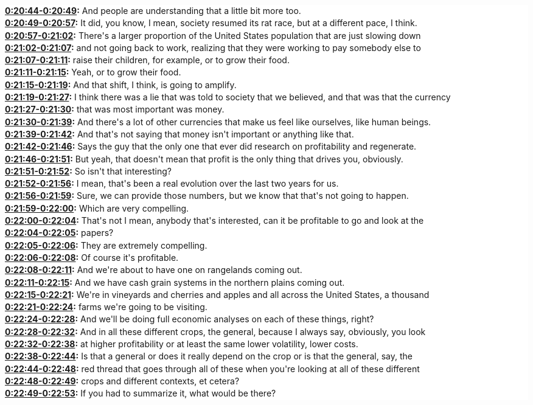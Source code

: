 **[0:20:44-0:20:49](https://investinginregenerativeagriculture.com/jonathan-lundgren-2#t=0:20:44):**  And people are understanding that a little bit more too.  
**[0:20:49-0:20:57](https://investinginregenerativeagriculture.com/jonathan-lundgren-2#t=0:20:49):**  It did, you know, I mean, society resumed its rat race, but at a different pace, I think.  
**[0:20:57-0:21:02](https://investinginregenerativeagriculture.com/jonathan-lundgren-2#t=0:20:57):**  There's a larger proportion of the United States population that are just slowing down  
**[0:21:02-0:21:07](https://investinginregenerativeagriculture.com/jonathan-lundgren-2#t=0:21:02):**  and not going back to work, realizing that they were working to pay somebody else to  
**[0:21:07-0:21:11](https://investinginregenerativeagriculture.com/jonathan-lundgren-2#t=0:21:07):**  raise their children, for example, or to grow their food.  
**[0:21:11-0:21:15](https://investinginregenerativeagriculture.com/jonathan-lundgren-2#t=0:21:11):**  Yeah, or to grow their food.  
**[0:21:15-0:21:19](https://investinginregenerativeagriculture.com/jonathan-lundgren-2#t=0:21:15):**  And that shift, I think, is going to amplify.  
**[0:21:19-0:21:27](https://investinginregenerativeagriculture.com/jonathan-lundgren-2#t=0:21:19):**  I think there was a lie that was told to society that we believed, and that was that the currency  
**[0:21:27-0:21:30](https://investinginregenerativeagriculture.com/jonathan-lundgren-2#t=0:21:27):**  that was most important was money.  
**[0:21:30-0:21:39](https://investinginregenerativeagriculture.com/jonathan-lundgren-2#t=0:21:30):**  And there's a lot of other currencies that make us feel like ourselves, like human beings.  
**[0:21:39-0:21:42](https://investinginregenerativeagriculture.com/jonathan-lundgren-2#t=0:21:39):**  And that's not saying that money isn't important or anything like that.  
**[0:21:42-0:21:46](https://investinginregenerativeagriculture.com/jonathan-lundgren-2#t=0:21:42):**  Says the guy that the only one that ever did research on profitability and regenerate.  
**[0:21:46-0:21:51](https://investinginregenerativeagriculture.com/jonathan-lundgren-2#t=0:21:46):**  But yeah, that doesn't mean that profit is the only thing that drives you, obviously.  
**[0:21:51-0:21:52](https://investinginregenerativeagriculture.com/jonathan-lundgren-2#t=0:21:51):**  So isn't that interesting?  
**[0:21:52-0:21:56](https://investinginregenerativeagriculture.com/jonathan-lundgren-2#t=0:21:52):**  I mean, that's been a real evolution over the last two years for us.  
**[0:21:56-0:21:59](https://investinginregenerativeagriculture.com/jonathan-lundgren-2#t=0:21:56):**  Sure, we can provide those numbers, but we know that that's not going to happen.  
**[0:21:59-0:22:00](https://investinginregenerativeagriculture.com/jonathan-lundgren-2#t=0:21:59):**  Which are very compelling.  
**[0:22:00-0:22:04](https://investinginregenerativeagriculture.com/jonathan-lundgren-2#t=0:22:00):**  That's not I mean, anybody that's interested, can it be profitable to go and look at the  
**[0:22:04-0:22:05](https://investinginregenerativeagriculture.com/jonathan-lundgren-2#t=0:22:04):**  papers?  
**[0:22:05-0:22:06](https://investinginregenerativeagriculture.com/jonathan-lundgren-2#t=0:22:05):**  They are extremely compelling.  
**[0:22:06-0:22:08](https://investinginregenerativeagriculture.com/jonathan-lundgren-2#t=0:22:06):**  Of course it's profitable.  
**[0:22:08-0:22:11](https://investinginregenerativeagriculture.com/jonathan-lundgren-2#t=0:22:08):**  And we're about to have one on rangelands coming out.  
**[0:22:11-0:22:15](https://investinginregenerativeagriculture.com/jonathan-lundgren-2#t=0:22:11):**  And we have cash grain systems in the northern plains coming out.  
**[0:22:15-0:22:21](https://investinginregenerativeagriculture.com/jonathan-lundgren-2#t=0:22:15):**  We're in vineyards and cherries and apples and all across the United States, a thousand  
**[0:22:21-0:22:24](https://investinginregenerativeagriculture.com/jonathan-lundgren-2#t=0:22:21):**  farms we're going to be visiting.  
**[0:22:24-0:22:28](https://investinginregenerativeagriculture.com/jonathan-lundgren-2#t=0:22:24):**  And we'll be doing full economic analyses on each of these things, right?  
**[0:22:28-0:22:32](https://investinginregenerativeagriculture.com/jonathan-lundgren-2#t=0:22:28):**  And in all these different crops, the general, because I always say, obviously, you look  
**[0:22:32-0:22:38](https://investinginregenerativeagriculture.com/jonathan-lundgren-2#t=0:22:32):**  at higher profitability or at least the same lower volatility, lower costs.  
**[0:22:38-0:22:44](https://investinginregenerativeagriculture.com/jonathan-lundgren-2#t=0:22:38):**  Is that a general or does it really depend on the crop or is that the general, say, the  
**[0:22:44-0:22:48](https://investinginregenerativeagriculture.com/jonathan-lundgren-2#t=0:22:44):**  red thread that goes through all of these when you're looking at all of these different  
**[0:22:48-0:22:49](https://investinginregenerativeagriculture.com/jonathan-lundgren-2#t=0:22:48):**  crops and different contexts, et cetera?  
**[0:22:49-0:22:53](https://investinginregenerativeagriculture.com/jonathan-lundgren-2#t=0:22:49):**  If you had to summarize it, what would be there?  